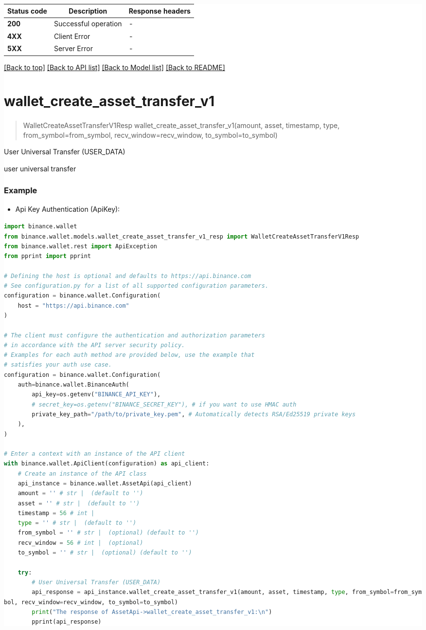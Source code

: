 | Status code | Description | Response headers |
|-------------|-------------|------------------|
**200** | Successful operation |  -  |
**4XX** | Client Error |  -  |
**5XX** | Server Error |  -  |

[[Back to top]](#) [[Back to API list]](../README.md#documentation-for-api-endpoints) [[Back to Model list]](../README.md#documentation-for-models) [[Back to README]](../README.md)

# **wallet_create_asset_transfer_v1**
> WalletCreateAssetTransferV1Resp wallet_create_asset_transfer_v1(amount, asset, timestamp, type, from_symbol=from_symbol, recv_window=recv_window, to_symbol=to_symbol)

User Universal Transfer (USER_DATA)

user universal transfer

### Example

* Api Key Authentication (ApiKey):

```python
import binance.wallet
from binance.wallet.models.wallet_create_asset_transfer_v1_resp import WalletCreateAssetTransferV1Resp
from binance.wallet.rest import ApiException
from pprint import pprint

# Defining the host is optional and defaults to https://api.binance.com
# See configuration.py for a list of all supported configuration parameters.
configuration = binance.wallet.Configuration(
    host = "https://api.binance.com"
)

# The client must configure the authentication and authorization parameters
# in accordance with the API server security policy.
# Examples for each auth method are provided below, use the example that
# satisfies your auth use case.
configuration = binance.wallet.Configuration(
    auth=binance.wallet.BinanceAuth(
        api_key=os.getenv("BINANCE_API_KEY"),
        # secret_key=os.getenv("BINANCE_SECRET_KEY"), # if you want to use HMAC auth
        private_key_path="/path/to/private_key.pem", # Automatically detects RSA/Ed25519 private keys
    ),
)

# Enter a context with an instance of the API client
with binance.wallet.ApiClient(configuration) as api_client:
    # Create an instance of the API class
    api_instance = binance.wallet.AssetApi(api_client)
    amount = '' # str |  (default to '')
    asset = '' # str |  (default to '')
    timestamp = 56 # int | 
    type = '' # str |  (default to '')
    from_symbol = '' # str |  (optional) (default to '')
    recv_window = 56 # int |  (optional)
    to_symbol = '' # str |  (optional) (default to '')

    try:
        # User Universal Transfer (USER_DATA)
        api_response = api_instance.wallet_create_asset_transfer_v1(amount, asset, timestamp, type, from_symbol=from_symbol, recv_window=recv_window, to_symbol=to_symbol)
        print("The response of AssetApi->wallet_create_asset_transfer_v1:\n")
        pprint(api_response)
```